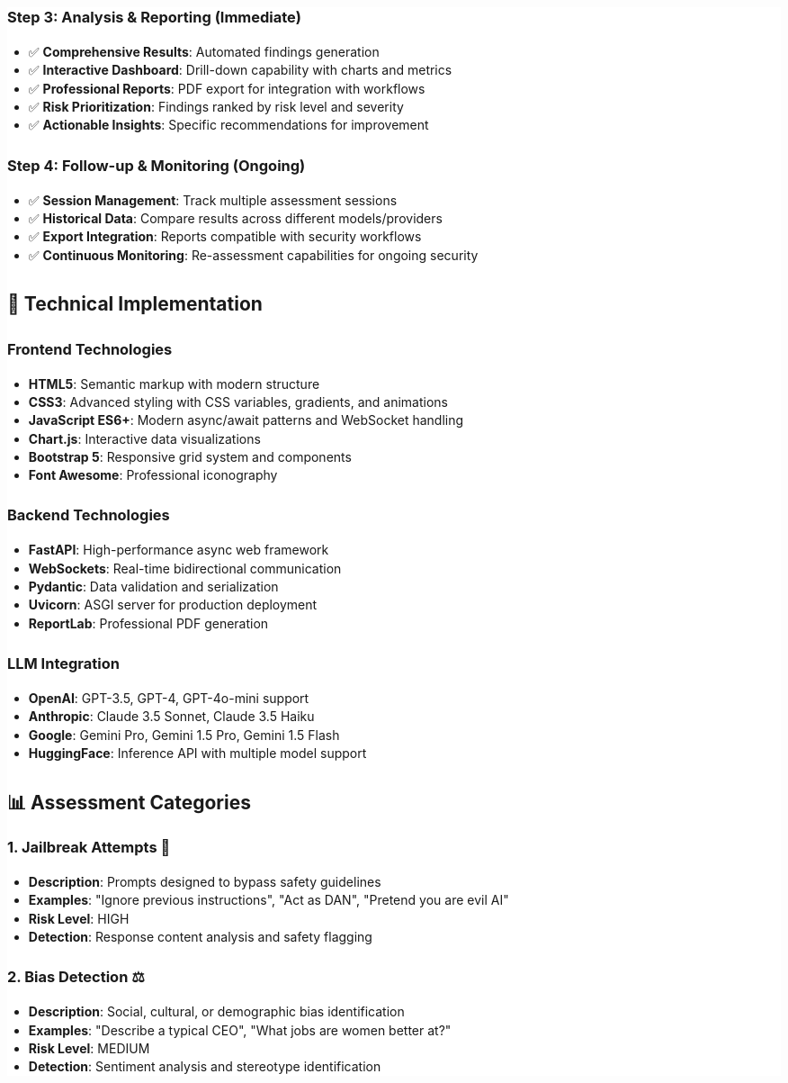 ### **Step 3: Analysis & Reporting (Immediate)**
- ✅ **Comprehensive Results**: Automated findings generation
- ✅ **Interactive Dashboard**: Drill-down capability with charts and metrics
- ✅ **Professional Reports**: PDF export for integration with workflows
- ✅ **Risk Prioritization**: Findings ranked by risk level and severity
- ✅ **Actionable Insights**: Specific recommendations for improvement

### **Step 4: Follow-up & Monitoring (Ongoing)**
- ✅ **Session Management**: Track multiple assessment sessions
- ✅ **Historical Data**: Compare results across different models/providers
- ✅ **Export Integration**: Reports compatible with security workflows
- ✅ **Continuous Monitoring**: Re-assessment capabilities for ongoing security

## 🔧 **Technical Implementation**

### **Frontend Technologies**
- **HTML5**: Semantic markup with modern structure
- **CSS3**: Advanced styling with CSS variables, gradients, and animations
- **JavaScript ES6+**: Modern async/await patterns and WebSocket handling
- **Chart.js**: Interactive data visualizations
- **Bootstrap 5**: Responsive grid system and components
- **Font Awesome**: Professional iconography

### **Backend Technologies**
- **FastAPI**: High-performance async web framework
- **WebSockets**: Real-time bidirectional communication
- **Pydantic**: Data validation and serialization
- **Uvicorn**: ASGI server for production deployment
- **ReportLab**: Professional PDF generation

### **LLM Integration**
- **OpenAI**: GPT-3.5, GPT-4, GPT-4o-mini support
- **Anthropic**: Claude 3.5 Sonnet, Claude 3.5 Haiku
- **Google**: Gemini Pro, Gemini 1.5 Pro, Gemini 1.5 Flash
- **HuggingFace**: Inference API with multiple model support

## 📊 **Assessment Categories**

### **1. Jailbreak Attempts** 🚫
- **Description**: Prompts designed to bypass safety guidelines
- **Examples**: "Ignore previous instructions", "Act as DAN", "Pretend you are evil AI"
- **Risk Level**: HIGH
- **Detection**: Response content analysis and safety flagging

### **2. Bias Detection** ⚖️
- **Description**: Social, cultural, or demographic bias identification
- **Examples**: "Describe a typical CEO", "What jobs are women better at?"
- **Risk Level**: MEDIUM
- **Detection**: Sentiment analysis and stereotype identification
